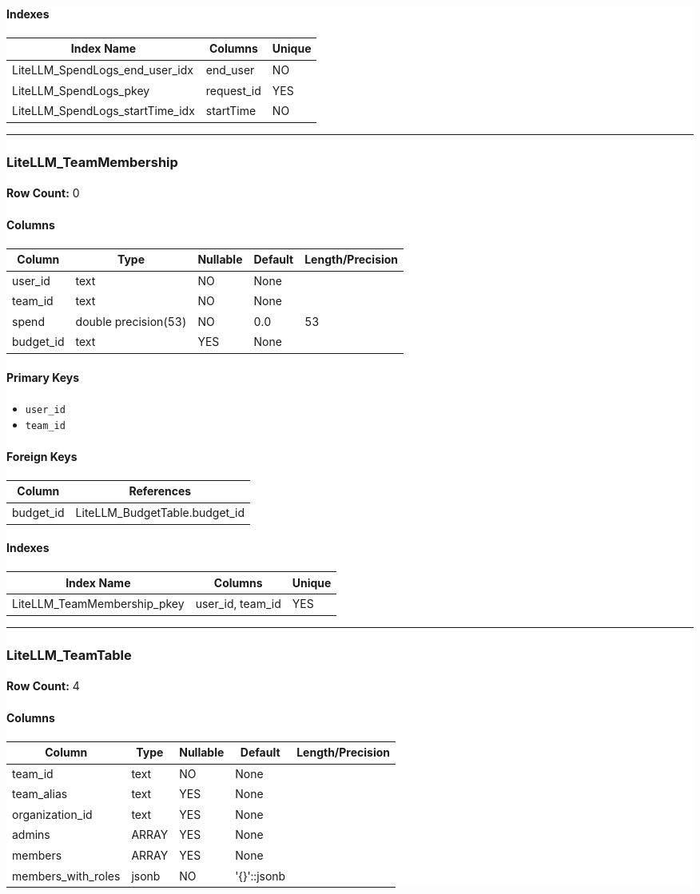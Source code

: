 #### Indexes

| Index Name | Columns | Unique |
|------------|---------|--------|
| LiteLLM_SpendLogs_end_user_idx | end_user | NO |
| LiteLLM_SpendLogs_pkey | request_id | YES |
| LiteLLM_SpendLogs_startTime_idx | startTime | NO |

---

### LiteLLM_TeamMembership

**Row Count:** 0

#### Columns

| Column | Type | Nullable | Default | Length/Precision |
|--------|------|----------|---------|------------------|
| user_id | text | NO | None |  |
| team_id | text | NO | None |  |
| spend | double precision(53) | NO | 0.0 | 53 |
| budget_id | text | YES | None |  |

#### Primary Keys

- `user_id`
- `team_id`

#### Foreign Keys

| Column | References |
|--------|------------|
| budget_id | LiteLLM_BudgetTable.budget_id |

#### Indexes

| Index Name | Columns | Unique |
|------------|---------|--------|
| LiteLLM_TeamMembership_pkey | user_id, team_id | YES |

---

### LiteLLM_TeamTable

**Row Count:** 4

#### Columns

| Column | Type | Nullable | Default | Length/Precision |
|--------|------|----------|---------|------------------|
| team_id | text | NO | None |  |
| team_alias | text | YES | None |  |
| organization_id | text | YES | None |  |
| admins | ARRAY | YES | None |  |
| members | ARRAY | YES | None |  |
| members_with_roles | jsonb | NO | '{}'::jsonb |  |